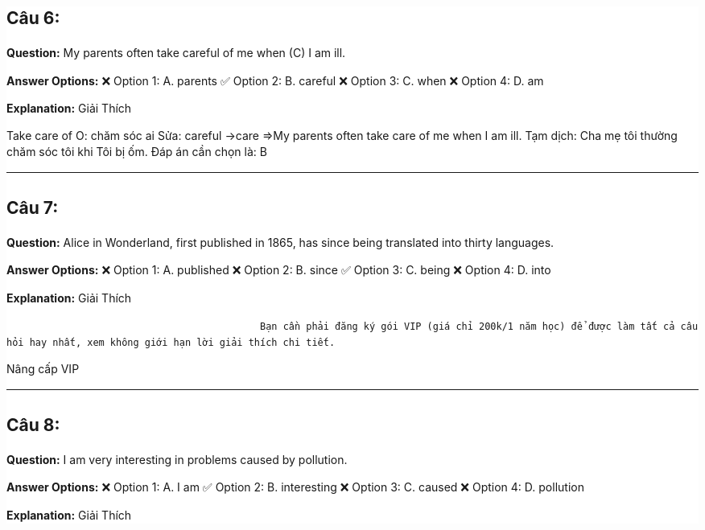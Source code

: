
## Câu 6:

**Question:** My parents often take careful of me when (C) I am ill.

**Answer Options:**
❌ Option 1: A. parents
✅ Option 2: B. careful
❌ Option 3: C. when
❌ Option 4: D. am

**Explanation:** Giải Thích


Take care of O: chăm sóc ai
Sửa: careful ->care
=>My parents often take care of me when I am ill.
Tạm dịch: Cha mẹ tôi thường chăm sóc tôi khi Tôi bị ốm.
Đáp án cần chọn là: B

---

## Câu 7:

**Question:** Alice in Wonderland, first published in 1865, has since being translated into thirty languages.

**Answer Options:**
❌ Option 1: A. published
❌ Option 2: B. since
✅ Option 3: C. being
❌ Option 4: D. into

**Explanation:** Giải Thích




                                                Bạn cần phải đăng ký gói VIP (giá chỉ 200k/1 năm học) để được làm tất cả câu hỏi hay nhất, xem không giới hạn lời giải thích chi tiết.
                                            

Nâng cấp VIP

---

## Câu 8:

**Question:** I am very interesting in problems caused by pollution.

**Answer Options:**
❌ Option 1: A. I am
✅ Option 2: B. interesting
❌ Option 3: C. caused
❌ Option 4: D. pollution

**Explanation:** Giải Thích
